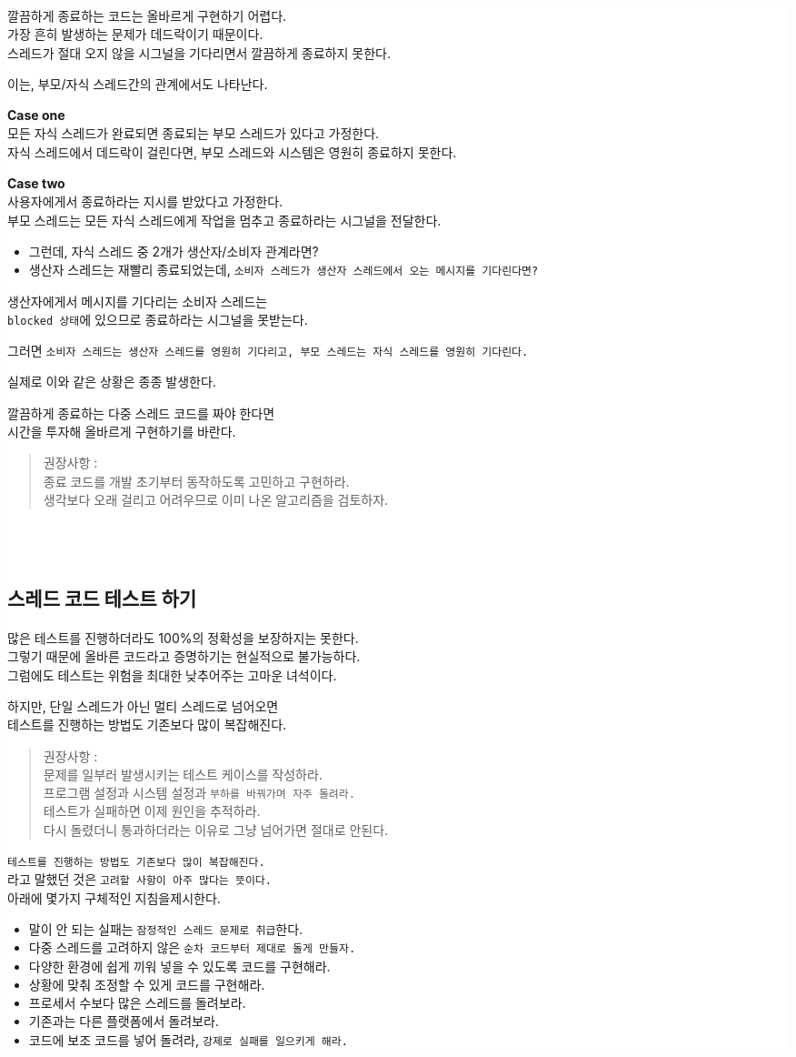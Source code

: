 깔끔하게 종료하는 코드는 올바르게 구현하기 어렵다.           
가장 흔히 발생하는 문제가 데드락이기 때문이다.             
스레드가 절대 오지 않을 시그널을 기다리면서 깔끔하게 종료하지 못한다.

이는, 부모/자식 스레드간의 관계에서도 나타난다.

**Case one**   
모든 자식 스레드가 완료되면 종료되는 부모 스레드가 있다고 가정한다.                     
자식 스레드에서 데드락이 걸린다면, 부모 스레드와 시스템은 영원히 종료하지 못한다.

**Case two**           
사용자에게서 종료하라는 지시를 받았다고 가정한다.            
부모 스레드는 모든 자식 스레드에게 작업을 멈추고 종료하라는 시그널을 전달한다.             
- 그런데, 자식 스레드 중 2개가 생산자/소비자 관계라면?
- 생산자 스레드는 재빨리 종료되었는데, `소비자 스레드가 생산자 스레드에서 오는 메시지를 기다린다면?`

생산자에게서 메시지를 기다리는 소비자 스레드는       
`blocked 상태`에 있으므로 종료하라는 시그널을 못받는다.

그러면 `소비자 스레드는 생산자 스레드를 영원히 기다리고, 부모 스레드는 자식 스레드를 영원히 기다린다.`

실제로 이와 같은 상황은 종종 발생한다.

깔끔하게 종료하는 다중 스레드 코드를 짜야 한다면           
시간을 투자해 올바르게 구현하기를 바란다.

> 권장사항 : 
<br>종료 코드를 개발 초기부터 동작하도록 고민하고 구현하라. <br>생각보다 오래 걸리고 어려우므로 이미 나온 알고리즘을 검토하자.          

<br><br>
## 스레드 코드 테스트 하기
많은 테스트를 진행하더라도 100%의 정확성을 보장하지는 못한다.              
그렇기 때문에 올바른 코드라고 증명하기는 현실적으로 불가능하다.                              
그럼에도 테스트는 위험을 최대한 낮추어주는 고마운 녀석이다.

하지만, 단일 스레드가 아닌 멀티 스레드로 넘어오면      
테스트를 진행하는 방법도 기존보다 많이 복잡해진다.

> 권장사항 :         
문제를 일부러 발생시키는 테스트 케이스를 작성하라.                       
프로그램 설정과 시스템 설정과 `부하를 바꿔가며 자주 돌려라.`              
테스트가 실패하면 이제 원인을 추적하라.           
다시 돌렸더니 통과하더라는 이유로 그냥 넘어가면 절대로 안된다.

`테스트를 진행하는 방법도 기존보다 많이 복잡해진다.`              
라고 말했던 것은 `고려할 사항이 아주 많다는 뜻이다.`          
아래에 몇가지 구체적인 지침을제시한다.

* 말이 안 되는 실패는 `잠정적인 스레드 문제로 취급`한다.
* 다중 스레드를 고려하지 않은 `순차 코드부터 제대로 돌게 만들자.`
* 다양한 환경에 쉽게 끼워 넣을 수 있도록 코드를 구현해라.
* 상황에 맞춰 조정할 수 있게 코드를 구현해라.
* 프로세서 수보다 많은 스레드를 돌려보라.
* 기존과는 다른 플랫폼에서 돌려보라.
* 코드에 보조 코드를 넣어 돌려라, `강제로 실패를 일으키게 해라.`
